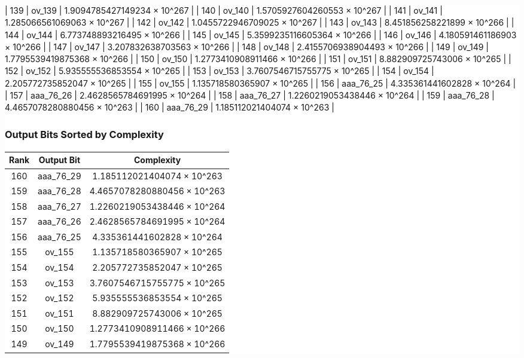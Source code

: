 | 139 | ov_139 | 1.9094785427149234 × 10^267 |
| 140 | ov_140 | 1.5705927604260553 × 10^267 |
| 141 | ov_141 | 1.285066561069063 × 10^267 |
| 142 | ov_142 | 1.0455722946709025 × 10^267 |
| 143 | ov_143 | 8.451856258221899 × 10^266 |
| 144 | ov_144 | 6.773748893216495 × 10^266 |
| 145 | ov_145 | 5.3599235116605364 × 10^266 |
| 146 | ov_146 | 4.180591461186903 × 10^266 |
| 147 | ov_147 | 3.207832638703563 × 10^266 |
| 148 | ov_148 | 2.4155706938904493 × 10^266 |
| 149 | ov_149 | 1.7795539419875368 × 10^266 |
| 150 | ov_150 | 1.2773410908911466 × 10^266 |
| 151 | ov_151 | 8.882909725743006 × 10^265 |
| 152 | ov_152 | 5.935555536853554 × 10^265 |
| 153 | ov_153 | 3.7607546715755775 × 10^265 |
| 154 | ov_154 | 2.205772735852047 × 10^265 |
| 155 | ov_155 | 1.135718580365907 × 10^265 |
| 156 | aaa_76_25 | 4.335361441602828 × 10^264 |
| 157 | aaa_76_26 | 2.4628565784691995 × 10^264 |
| 158 | aaa_76_27 | 1.2260219053438446 × 10^264 |
| 159 | aaa_76_28 | 4.4657078280880456 × 10^263 |
| 160 | aaa_76_29 | 1.185112021404074 × 10^263 |

### Output Bits Sorted by Complexity

| Rank | Output Bit | Complexity |
|:----:|:----------:|:----------:|
| 160 | aaa_76_29 | 1.185112021404074 × 10^263 |
| 159 | aaa_76_28 | 4.4657078280880456 × 10^263 |
| 158 | aaa_76_27 | 1.2260219053438446 × 10^264 |
| 157 | aaa_76_26 | 2.4628565784691995 × 10^264 |
| 156 | aaa_76_25 | 4.335361441602828 × 10^264 |
| 155 | ov_155 | 1.135718580365907 × 10^265 |
| 154 | ov_154 | 2.205772735852047 × 10^265 |
| 153 | ov_153 | 3.7607546715755775 × 10^265 |
| 152 | ov_152 | 5.935555536853554 × 10^265 |
| 151 | ov_151 | 8.882909725743006 × 10^265 |
| 150 | ov_150 | 1.2773410908911466 × 10^266 |
| 149 | ov_149 | 1.7795539419875368 × 10^266 |